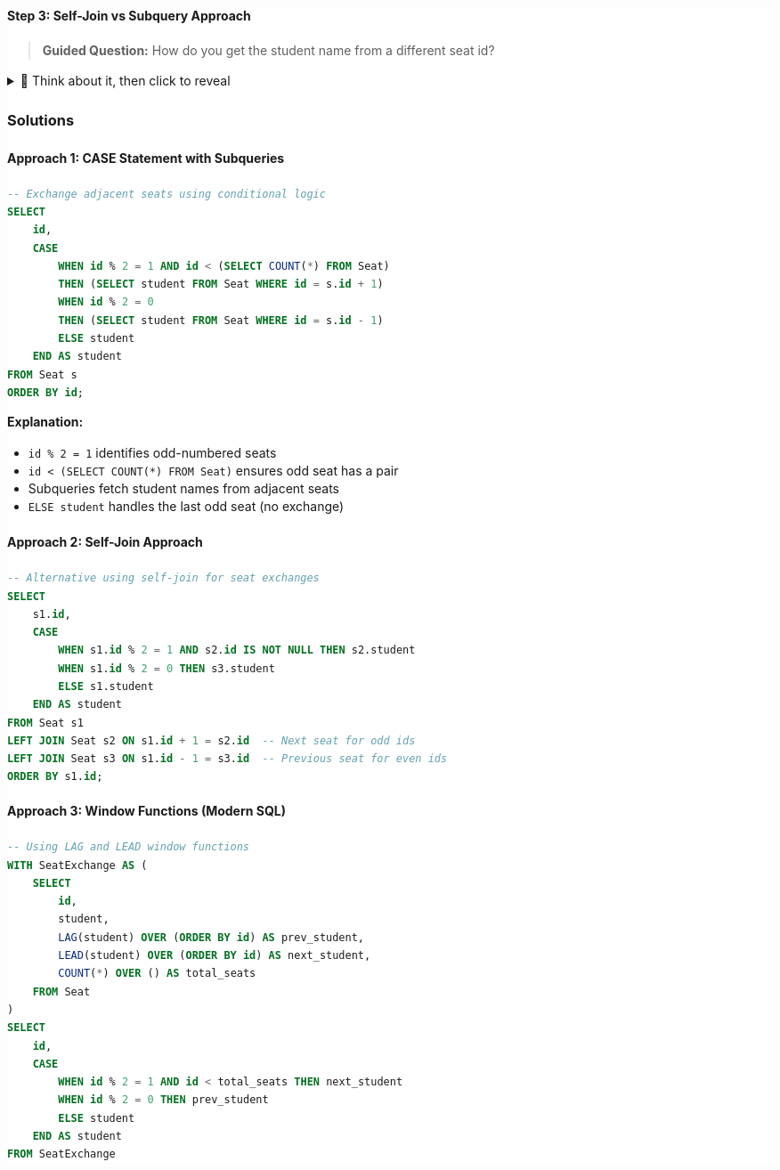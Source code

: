 #### Step 3: Self-Join vs Subquery Approach
> **Guided Question:** How do you get the student name from a different seat id?

<details><summary>💭 Think about it, then click to reveal</summary></details>

### Solutions

#### Approach 1: CASE Statement with Subqueries
```sql
-- Exchange adjacent seats using conditional logic
SELECT 
    id,
    CASE 
        WHEN id % 2 = 1 AND id < (SELECT COUNT(*) FROM Seat) 
        THEN (SELECT student FROM Seat WHERE id = s.id + 1)
        WHEN id % 2 = 0 
        THEN (SELECT student FROM Seat WHERE id = s.id - 1)
        ELSE student
    END AS student
FROM Seat s
ORDER BY id;
```

**Explanation:**
- `id % 2 = 1` identifies odd-numbered seats
- `id < (SELECT COUNT(*) FROM Seat)` ensures odd seat has a pair
- Subqueries fetch student names from adjacent seats
- `ELSE student` handles the last odd seat (no exchange)

#### Approach 2: Self-Join Approach
```sql
-- Alternative using self-join for seat exchanges
SELECT 
    s1.id,
    CASE 
        WHEN s1.id % 2 = 1 AND s2.id IS NOT NULL THEN s2.student
        WHEN s1.id % 2 = 0 THEN s3.student
        ELSE s1.student
    END AS student
FROM Seat s1
LEFT JOIN Seat s2 ON s1.id + 1 = s2.id  -- Next seat for odd ids
LEFT JOIN Seat s3 ON s1.id - 1 = s3.id  -- Previous seat for even ids
ORDER BY s1.id;
```

#### Approach 3: Window Functions (Modern SQL)
```sql
-- Using LAG and LEAD window functions
WITH SeatExchange AS (
    SELECT 
        id,
        student,
        LAG(student) OVER (ORDER BY id) AS prev_student,
        LEAD(student) OVER (ORDER BY id) AS next_student,
        COUNT(*) OVER () AS total_seats
    FROM Seat
)
SELECT 
    id,
    CASE 
        WHEN id % 2 = 1 AND id < total_seats THEN next_student
        WHEN id % 2 = 0 THEN prev_student
        ELSE student
    END AS student
FROM SeatExchange
```